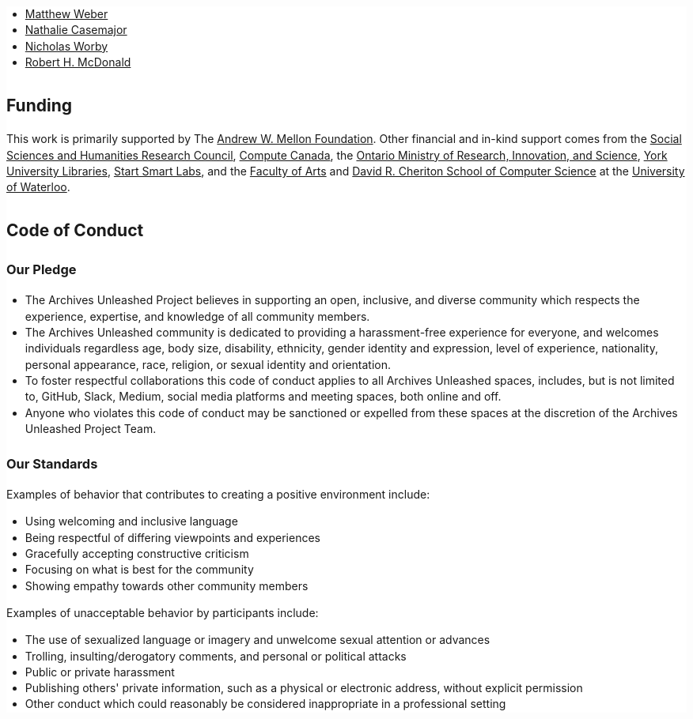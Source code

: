 * [Matthew Weber](https://apps.cla.umn.edu/directory/profiles/msw?search_results_referer_url=%2Fdirectory%2Fresults%3Fpage%3D28%26q%3DPopular%2BCulture)
* [Nathalie Casemajor](http://www.ucs.inrs.ca/nathalie-casemajor)
* [Nicholas Worby](https://onesearch.library.utoronto.ca/library-staff/nich-worby)
* [Robert H. McDonald](https://www.colorado.edu/libraries/robert-mcdonald)

## Funding

This work is primarily supported by The [Andrew W. Mellon Foundation](https://mellon.org/). Other financial and in-kind support comes from the [Social Sciences and Humanities Research Council](http://www.sshrc-crsh.gc.ca), [Compute Canada](https://www.computecanada.ca), the [Ontario Ministry of Research, Innovation, and Science](https://www.ontario.ca/page/ministry-research-innovation-and-science), [York University Libraries](https://www.library.yorku.ca/web/), [Start Smart Labs](http://www.startsmartlabs.com), and the [Faculty of Arts](https://uwaterloo.ca/arts/) and [David R. Cheriton School of Computer Science](https://cs.uwaterloo.ca) at the [University of Waterloo](https://uwaterloo.ca).

## Code of Conduct

### Our Pledge

* The Archives Unleashed Project believes in supporting an open, inclusive, and
 diverse community which respects the experience, expertise, and knowledge of
all community members.
* The Archives Unleashed community is dedicated to providing a harassment-free
 experience for everyone, and welcomes individuals regardless age, body size,
disability, ethnicity, gender identity and expression, level of experience,
nationality, personal appearance, race, religion, or sexual identity and
orientation.
* To foster respectful collaborations this code of conduct applies to all
Archives Unleashed spaces, includes, but is not limited to, GitHub, Slack,
Medium, social media platforms and meeting spaces, both online and off.
* Anyone who violates this code of conduct may be sanctioned or expelled from
 these spaces at the discretion of the Archives Unleashed Project Team.

### Our Standards

Examples of behavior that contributes to creating a positive environment
include:

* Using welcoming and inclusive language
* Being respectful of differing viewpoints and experiences
* Gracefully accepting constructive criticism
* Focusing on what is best for the community
* Showing empathy towards other community members

Examples of unacceptable behavior by participants include:

* The use of sexualized language or imagery and unwelcome sexual attention or
advances
* Trolling, insulting/derogatory comments, and personal or political attacks
* Public or private harassment
* Publishing others' private information, such as a physical or electronic
  address, without explicit permission
* Other conduct which could reasonably be considered inappropriate in a
  professional setting
